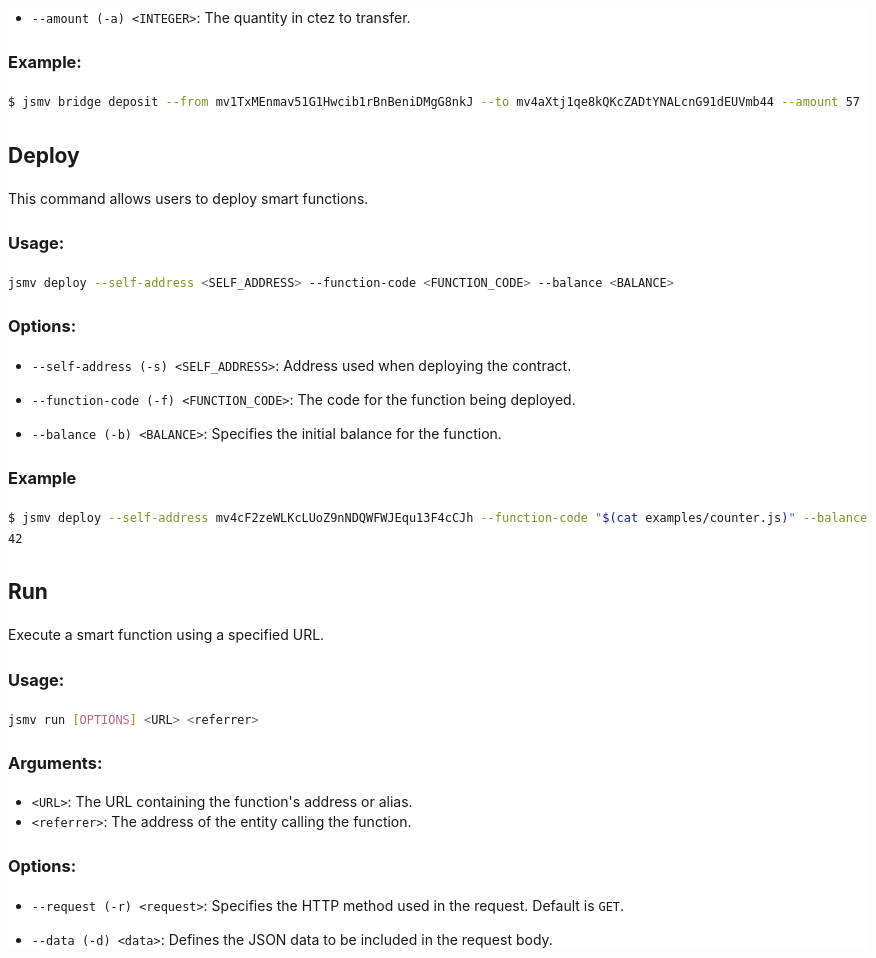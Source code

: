 - `--amount (-a) <INTEGER>`: The quantity in ctez to transfer.

### Example:

```bash
$ jsmv bridge deposit --from mv1TxMEnmav51G1Hwcib1rBnBeniDMgG8nkJ --to mv4aXtj1qe8kQKcZADtYNALcnG91dEUVmb44 --amount 57
```

## Deploy

This command allows users to deploy smart functions.

### Usage:

```bash
jsmv deploy --self-address <SELF_ADDRESS> --function-code <FUNCTION_CODE> --balance <BALANCE>
```

### Options:

- `--self-address (-s) <SELF_ADDRESS>`: Address used when deploying the contract.

- `--function-code (-f) <FUNCTION_CODE>`: The code for the function being deployed.

- `--balance (-b) <BALANCE>`: Specifies the initial balance for the function.

### Example

```bash
$ jsmv deploy --self-address mv4cF2zeWLKcLUoZ9nNDQWFWJEqu13F4cCJh --function-code "$(cat examples/counter.js)" --balance 42
```

## Run

Execute a smart function using a specified URL.

### Usage:

```bash
jsmv run [OPTIONS] <URL> <referrer>
```

### Arguments:

- `<URL>`: The URL containing the function's address or alias.
- `<referrer>`: The address of the entity calling the function.

### Options:

- `--request (-r) <request>`: Specifies the HTTP method used in the request. Default is `GET`.

- `--data (-d) <data>`: Defines the JSON data to be included in the request body.
